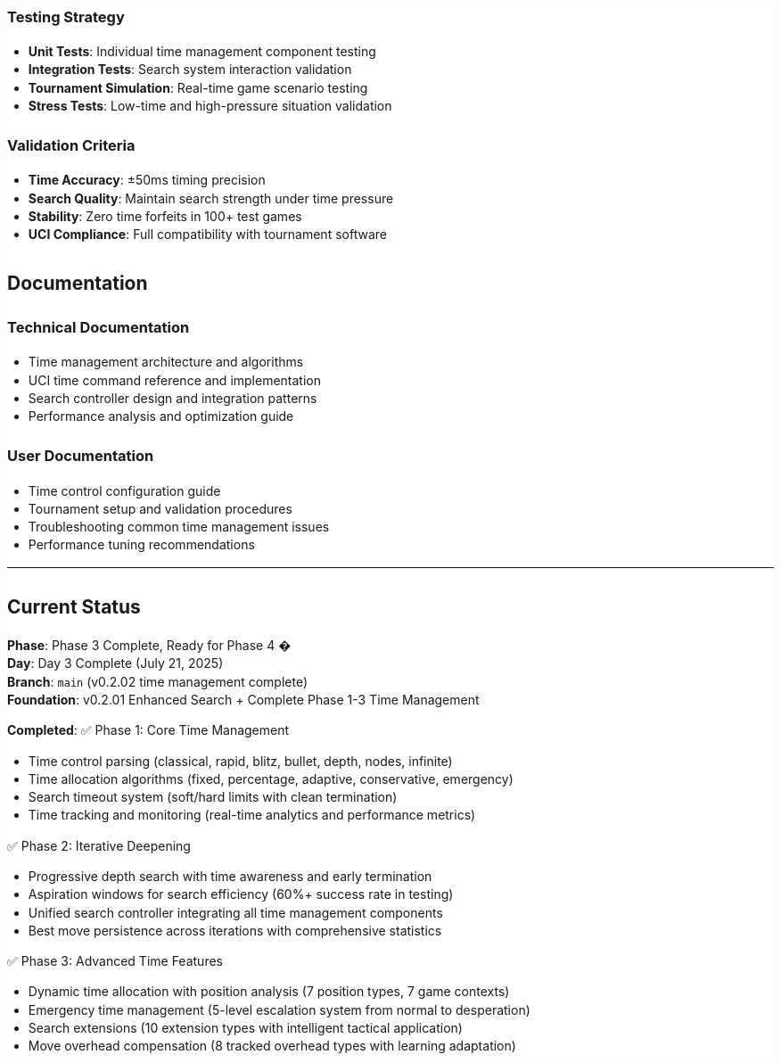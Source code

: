 ### Testing Strategy
- **Unit Tests**: Individual time management component testing
- **Integration Tests**: Search system interaction validation
- **Tournament Simulation**: Real-time game scenario testing
- **Stress Tests**: Low-time and high-pressure situation validation

### Validation Criteria
- **Time Accuracy**: ±50ms timing precision
- **Search Quality**: Maintain search strength under time pressure
- **Stability**: Zero time forfeits in 100+ test games
- **UCI Compliance**: Full compatibility with tournament software

## Documentation

### Technical Documentation
- Time management architecture and algorithms
- UCI time command reference and implementation
- Search controller design and integration patterns
- Performance analysis and optimization guide

### User Documentation
- Time control configuration guide
- Tournament setup and validation procedures
- Troubleshooting common time management issues
- Performance tuning recommendations

---

## Current Status

**Phase**: Phase 3 Complete, Ready for Phase 4 �  
**Day**: Day 3 Complete (July 21, 2025)  
**Branch**: `main` (v0.2.02 time management complete)  
**Foundation**: v0.2.01 Enhanced Search + Complete Phase 1-3 Time Management

**Completed**: 
✅ Phase 1: Core Time Management
- Time control parsing (classical, rapid, blitz, bullet, depth, nodes, infinite)
- Time allocation algorithms (fixed, percentage, adaptive, conservative, emergency)
- Search timeout system (soft/hard limits with clean termination)
- Time tracking and monitoring (real-time analytics and performance metrics)

✅ Phase 2: Iterative Deepening
- Progressive depth search with time awareness and early termination
- Aspiration windows for search efficiency (60%+ success rate in testing)
- Unified search controller integrating all time management components
- Best move persistence across iterations with comprehensive statistics

✅ Phase 3: Advanced Time Features
- Dynamic time allocation with position analysis (7 position types, 7 game contexts)
- Emergency time management (5-level escalation system from normal to desperation)
- Search extensions (10 extension types with intelligent tactical application)
- Move overhead compensation (8 tracked overhead types with learning adaptation)
